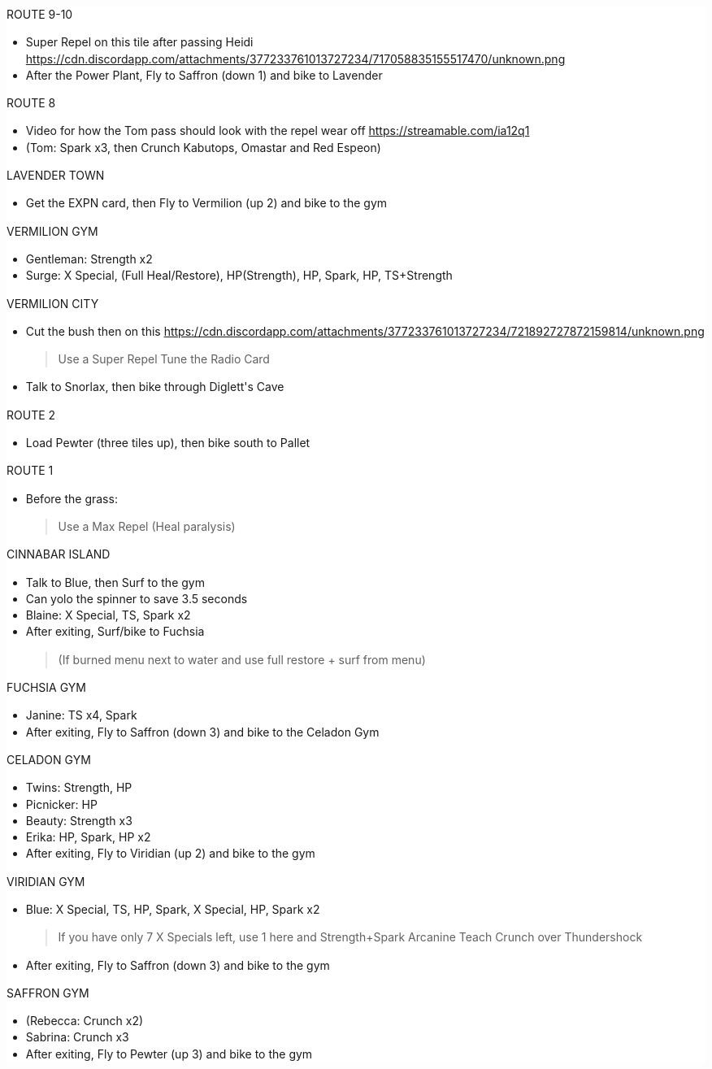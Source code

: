 ROUTE 9-10
- Super Repel on this tile after passing Heidi https://cdn.discordapp.com/attachments/377233761013727234/717058835155517470/unknown.png
- After the Power Plant, Fly to Saffron (down 1) and bike to Lavender
 
ROUTE 8
- Video for how the Tom pass should look with the repel wear off https://streamable.com/ia12q1
- (Tom: Spark x3, then Crunch Kabutops, Omastar and Red Espeon)
 
LAVENDER TOWN
- Get the EXPN card, then Fly to Vermilion (up 2) and bike to the gym
 
VERMILION GYM
- Gentleman: Strength x2
- Surge: X Special, (Full Heal/Restore), HP(Strength), HP, Spark, HP, TS+Strength
 
VERMILION CITY
- Cut the bush then on this https://cdn.discordapp.com/attachments/377233761013727234/721892727872159814/unknown.png
    > Use a Super Repel
    > Tune the Radio Card
- Talk to Snorlax, then bike through Diglett's Cave
 
ROUTE 2
- Load Pewter (three tiles up), then bike south to Pallet
 
ROUTE 1
- Before the grass:
    > Use a Max Repel
    > (Heal paralysis)
 
CINNABAR ISLAND
- Talk to Blue, then Surf to the gym
- Can yolo the spinner to save 3.5 seconds
- Blaine: X Special, TS, Spark x2
- After exiting, Surf/bike to Fuchsia
    >(If burned menu next to water and use full restore + surf from menu)
 
FUCHSIA GYM
- Janine: TS x4, Spark
- After exiting, Fly to Saffron (down 3) and bike to the Celadon Gym
 
CELADON GYM
- Twins: Strength, HP
- Picnicker: HP
- Beauty: Strength x3
- Erika: HP, Spark, HP x2
- After exiting, Fly to Viridian (up 2) and bike to the gym
 
VIRIDIAN GYM
- Blue: X Special, TS, HP, Spark, X Special, HP, Spark x2
    > If you have only 7 X Specials left, use 1 here and Strength+Spark Arcanine
    > Teach Crunch over Thundershock
- After exiting, Fly to Saffron (down 3) and bike to the gym
 
SAFFRON GYM
- (Rebecca: Crunch x2)
- Sabrina: Crunch x3
- After exiting, Fly to Pewter (up 3) and bike to the gym
 